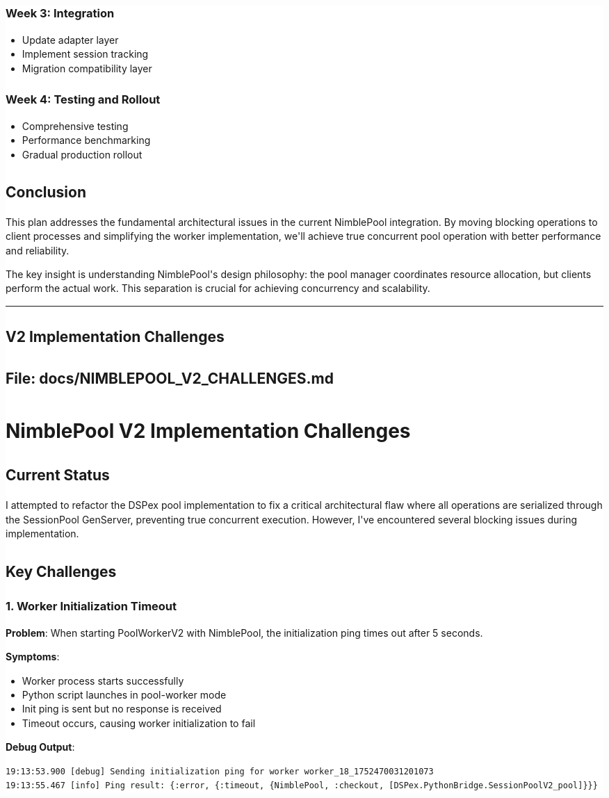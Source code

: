 ### Week 3: Integration
- Update adapter layer
- Implement session tracking
- Migration compatibility layer

### Week 4: Testing and Rollout
- Comprehensive testing
- Performance benchmarking
- Gradual production rollout

## Conclusion

This plan addresses the fundamental architectural issues in the current NimblePool integration. By moving blocking operations to client processes and simplifying the worker implementation, we'll achieve true concurrent pool operation with better performance and reliability.

The key insight is understanding NimblePool's design philosophy: the pool manager coordinates resource allocation, but clients perform the actual work. This separation is crucial for achieving concurrency and scalability.

---
## V2 Implementation Challenges
File: docs/NIMBLEPOOL_V2_CHALLENGES.md
---

# NimblePool V2 Implementation Challenges

## Current Status

I attempted to refactor the DSPex pool implementation to fix a critical architectural flaw where all operations are serialized through the SessionPool GenServer, preventing true concurrent execution. However, I've encountered several blocking issues during implementation.

## Key Challenges

### 1. Worker Initialization Timeout

**Problem**: When starting PoolWorkerV2 with NimblePool, the initialization ping times out after 5 seconds.

**Symptoms**:
- Worker process starts successfully
- Python script launches in pool-worker mode
- Init ping is sent but no response is received
- Timeout occurs, causing worker initialization to fail

**Debug Output**:
```
19:13:53.900 [debug] Sending initialization ping for worker worker_18_1752470031201073
19:13:55.467 [info] Ping result: {:error, {:timeout, {NimblePool, :checkout, [DSPex.PythonBridge.SessionPoolV2_pool]}}}
```
